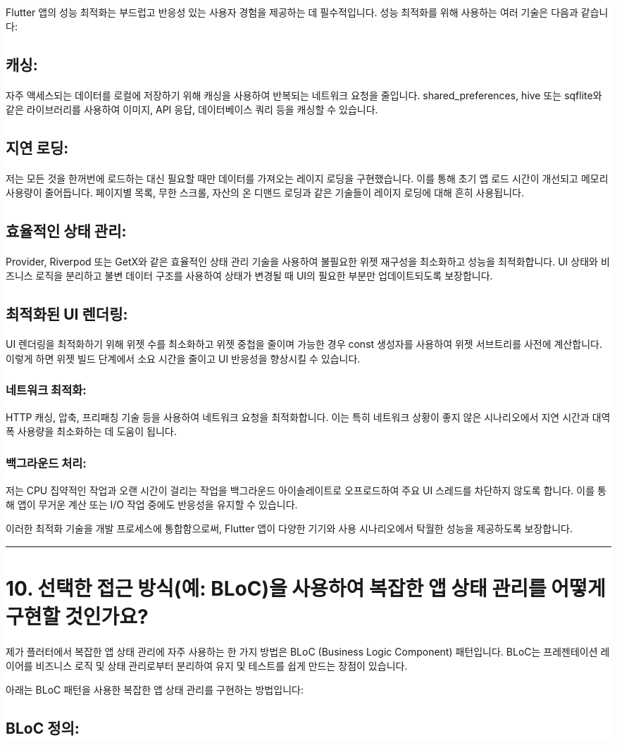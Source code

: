 <div class="content-ad"></div>

Flutter 앱의 성능 최적화는 부드럽고 반응성 있는 사용자 경험을 제공하는 데 필수적입니다. 성능 최적화를 위해 사용하는 여러 기술은 다음과 같습니다:

## 캐싱:

자주 액세스되는 데이터를 로컬에 저장하기 위해 캐싱을 사용하여 반복되는 네트워크 요청을 줄입니다. shared_preferences, hive 또는 sqflite와 같은 라이브러리를 사용하여 이미지, API 응답, 데이터베이스 쿼리 등을 캐싱할 수 있습니다.

## 지연 로딩:

<div class="content-ad"></div>

저는 모든 것을 한꺼번에 로드하는 대신 필요할 때만 데이터를 가져오는 레이지 로딩을 구현했습니다. 이를 통해 초기 앱 로드 시간이 개선되고 메모리 사용량이 줄어듭니다. 페이지별 목록, 무한 스크롤, 자산의 온 디맨드 로딩과 같은 기술들이 레이지 로딩에 대해 흔히 사용됩니다.

## 효율적인 상태 관리:

Provider, Riverpod 또는 GetX와 같은 효율적인 상태 관리 기술을 사용하여 불필요한 위젯 재구성을 최소화하고 성능을 최적화합니다. UI 상태와 비즈니스 로직을 분리하고 불변 데이터 구조를 사용하여 상태가 변경될 때 UI의 필요한 부분만 업데이트되도록 보장합니다.

## 최적화된 UI 렌더링:

<div class="content-ad"></div>

UI 렌더링을 최적화하기 위해 위젯 수를 최소화하고 위젯 중첩을 줄이며 가능한 경우 const 생성자를 사용하여 위젯 서브트리를 사전에 계산합니다. 이렇게 하면 위젯 빌드 단계에서 소요 시간을 줄이고 UI 반응성을 향상시킬 수 있습니다.

### 네트워크 최적화:

HTTP 캐싱, 압축, 프리패칭 기술 등을 사용하여 네트워크 요청을 최적화합니다. 이는 특히 네트워크 상황이 좋지 않은 시나리오에서 지연 시간과 대역폭 사용량을 최소화하는 데 도움이 됩니다.

### 백그라운드 처리:

<div class="content-ad"></div>

저는 CPU 집약적인 작업과 오랜 시간이 걸리는 작업을 백그라운드 아이솔레이트로 오프로드하여 주요 UI 스레드를 차단하지 않도록 합니다. 이를 통해 앱이 무거운 계산 또는 I/O 작업 중에도 반응성을 유지할 수 있습니다.

이러한 최적화 기술을 개발 프로세스에 통합함으로써, Flutter 앱이 다양한 기기와 사용 시나리오에서 탁월한 성능을 제공하도록 보장합니다.

--- --- ---

# 10. 선택한 접근 방식(예: BLoC)을 사용하여 복잡한 앱 상태 관리를 어떻게 구현할 것인가요?

<div class="content-ad"></div>

제가 플러터에서 복잡한 앱 상태 관리에 자주 사용하는 한 가지 방법은 BLoC (Business Logic Component) 패턴입니다. BLoC는 프레젠테이션 레이어를 비즈니스 로직 및 상태 관리로부터 분리하여 유지 및 테스트를 쉽게 만드는 장점이 있습니다.

아래는 BLoC 패턴을 사용한 복잡한 앱 상태 관리를 구현하는 방법입니다:

## BLoC 정의:
